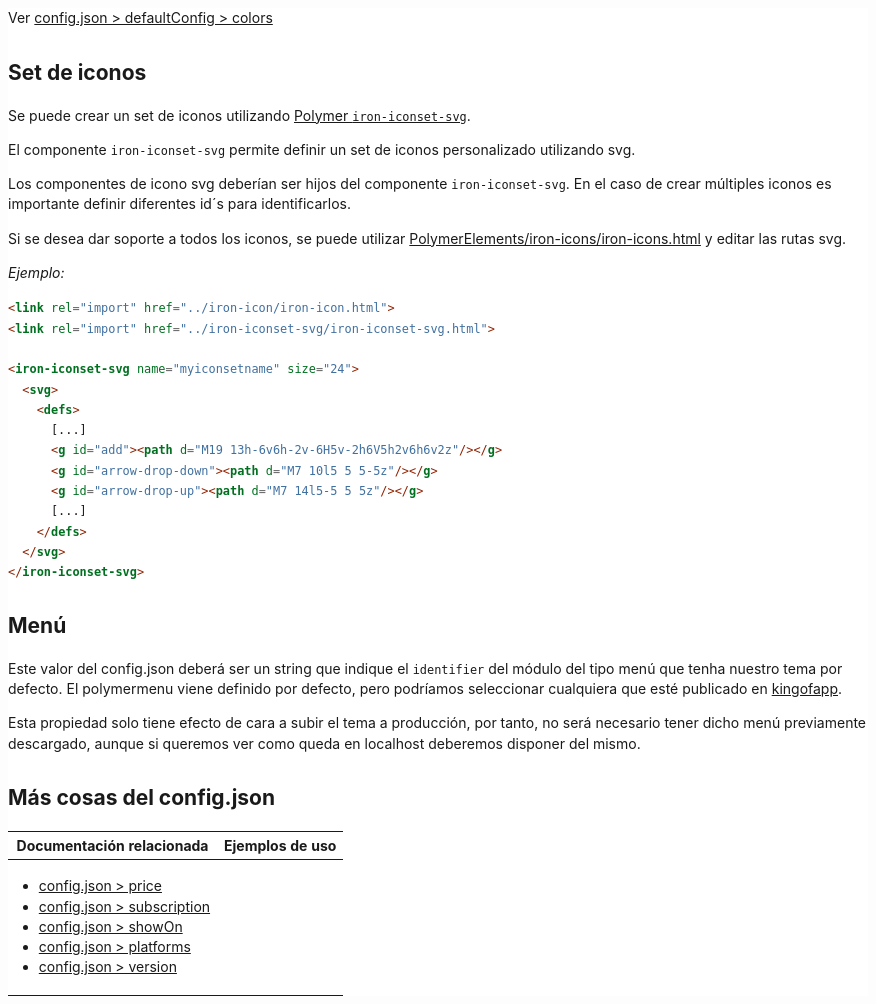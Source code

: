Ver [config.json > defaultConfig > colors](../objects/colors-object.md)


## Set de iconos

Se puede crear un set de iconos utilizando [Polymer `iron-iconset-svg`](https://elements.polymer-project.org/elements/iron-iconset-svg).


El componente `iron-iconset-svg` permite definir un set de iconos personalizado utilizando svg.

Los componentes de icono svg deberían ser hijos del componente `iron-iconset-svg`. En el caso de crear múltiples iconos es importante definir diferentes id´s para identificarlos.

Si se desea dar soporte a todos los iconos, se puede utilizar [PolymerElements/iron-icons/iron-icons.html](https://github.com/PolymerElements/iron-icons/blob/master/iron-icons.html) y editar las rutas svg.

*Ejemplo:*
```html
<link rel="import" href="../iron-icon/iron-icon.html">
<link rel="import" href="../iron-iconset-svg/iron-iconset-svg.html">

<iron-iconset-svg name="myiconsetname" size="24">
  <svg>
    <defs>
      [...]
      <g id="add"><path d="M19 13h-6v6h-2v-6H5v-2h6V5h2v6h6v2z"/></g>
      <g id="arrow-drop-down"><path d="M7 10l5 5 5-5z"/></g>
      <g id="arrow-drop-up"><path d="M7 14l5-5 5 5z"/></g>
      [...]
    </defs>
  </svg>
</iron-iconset-svg>
```


## Menú

Este valor del config.json deberá ser un string que indique el `identifier` del módulo del tipo menú que tenha nuestro tema por defecto. El polymermenu viene definido por defecto, pero podríamos seleccionar cualquiera que esté publicado en [kingofapp](http://builder.kingofapp.com/).

Esta propiedad solo tiene efecto de cara a subir el tema a producción, por tanto, no será necesario tener dicho menú previamente descargado, aunque si queremos ver como queda en localhost deberemos disponer del mismo.


## Más cosas del config.json

Documentación relacionada | Ejemplos de uso
--------------------------|--------------------------
<ul><li>[config.json > price](../objects/price-object.md)</li><li>[config.json > subscription](../objects/subscription-object.md)</li><li>[config.json > showOn](../objects/showon-object.md)</li><li>[config.json > platforms](../objects/platforms-object.md)</li><li>[config.json > version](../objects/version-object.md)</li></ul> | <ul></ul>
